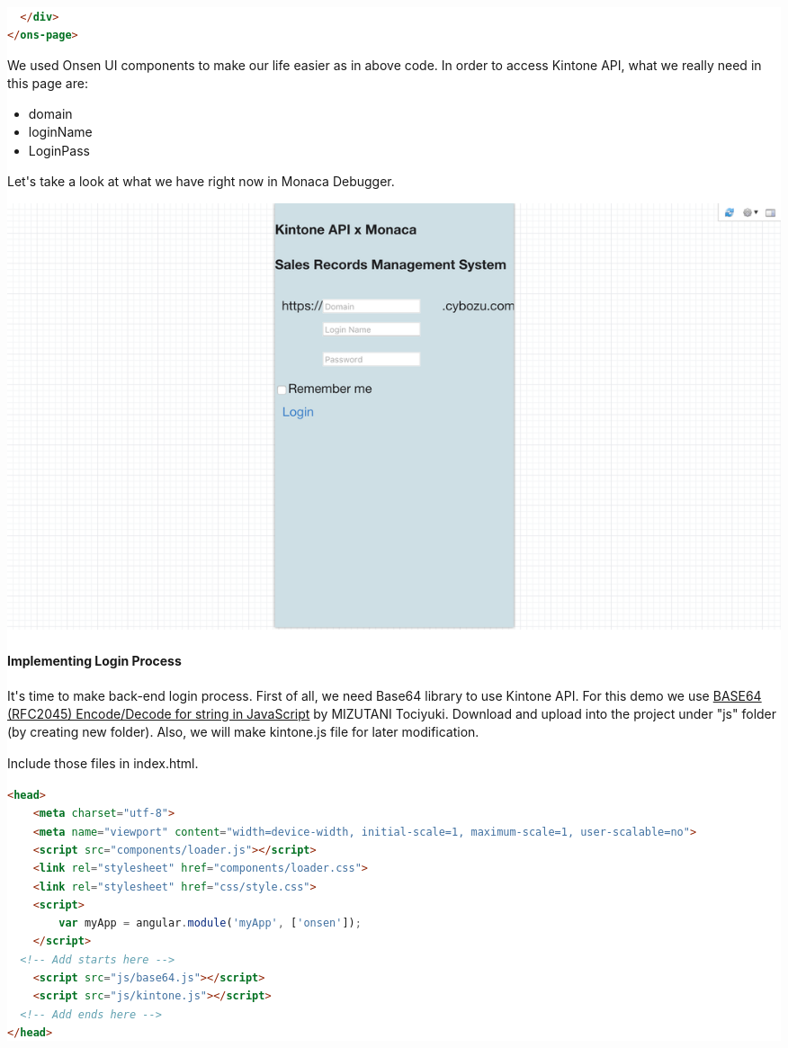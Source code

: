 ```html
  </div>
</ons-page>
```

We used Onsen UI components to make our life easier as in above code. In order to access Kintone API, what we really need in this page are:

* domain
* loginName
* LoginPass

Let's take a look at what we have right now in Monaca Debugger.

![App Login Page](/blog/content/images/2015/Oct/Kintone_login_page.png)

#### Implementing Login Process

It's time to make back-end login process. First of all, we need Base64 library to use Kintone API. For this demo we use [BASE64 (RFC2045) Encode/Decode for string in JavaScript](http://tociyuki.flop.jp/archive/base64.js) by MIZUTANI Tociyuki. Download and upload into the project under "js" folder (by creating new folder). Also, we will make kintone.js file for later modification.

Include those files in index.html.

```html
<head>
    <meta charset="utf-8">
    <meta name="viewport" content="width=device-width, initial-scale=1, maximum-scale=1, user-scalable=no">
    <script src="components/loader.js"></script>
    <link rel="stylesheet" href="components/loader.css">
    <link rel="stylesheet" href="css/style.css">
    <script>
        var myApp = angular.module('myApp', ['onsen']);
    </script>
  <!-- Add starts here -->
    <script src="js/base64.js"></script> 
    <script src="js/kintone.js"></script>
  <!-- Add ends here -->
</head>
```
